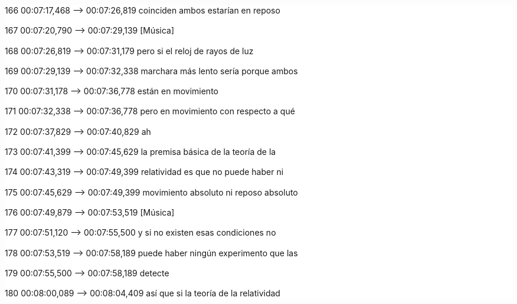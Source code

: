 166
00:07:17,468 --> 00:07:26,819
coinciden ambos estarían en reposo

167
00:07:20,790 --> 00:07:29,139
[Música]

168
00:07:26,819 --> 00:07:31,179
pero si el reloj de rayos de luz

169
00:07:29,139 --> 00:07:32,338
marchara más lento sería porque ambos

170
00:07:31,178 --> 00:07:36,778
están en movimiento

171
00:07:32,338 --> 00:07:36,778
pero en movimiento con respecto a qué

172
00:07:37,829 --> 00:07:40,829
ah

173
00:07:41,399 --> 00:07:45,629
la premisa básica de la teoría de la

174
00:07:43,319 --> 00:07:49,399
relatividad es que no puede haber ni

175
00:07:45,629 --> 00:07:49,399
movimiento absoluto ni reposo absoluto

176
00:07:49,879 --> 00:07:53,519
[Música]

177
00:07:51,120 --> 00:07:55,500
y si no existen esas condiciones no

178
00:07:53,519 --> 00:07:58,189
puede haber ningún experimento que las

179
00:07:55,500 --> 00:07:58,189
detecte

180
00:08:00,089 --> 00:08:04,409
así que si la teoría de la relatividad
